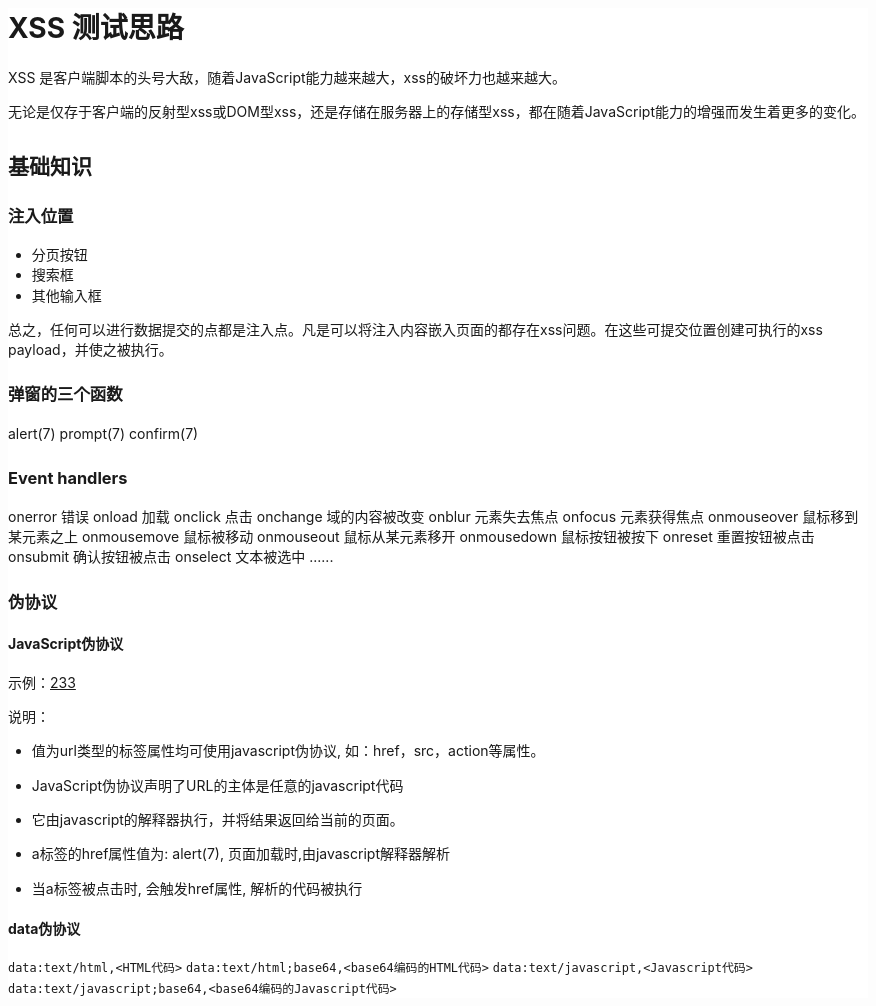 # XSS 测试思路
XSS 是客户端脚本的头号大敌，随着JavaScript能力越来越大，xss的破坏力也越来越大。

无论是仅存于客户端的反射型xss或DOM型xss，还是存储在服务器上的存储型xss，都在随着JavaScript能力的增强而发生着更多的变化。

## 基础知识
### 注入位置

- 分页按钮
- 搜索框
- 其他输入框

总之，任何可以进行数据提交的点都是注入点。凡是可以将注入内容嵌入页面的都存在xss问题。在这些可提交位置创建可执行的xss payload，并使之被执行。
### 弹窗的三个函数
alert(7)
prompt(7)
confirm(7)

### Event handlers

onerror  错误
onload  加载
onclick  点击
onchange  域的内容被改变
onblur   元素失去焦点
onfocus   元素获得焦点
onmouseover  鼠标移到某元素之上
onmousemove  鼠标被移动
onmouseout  鼠标从某元素移开
onmousedown  鼠标按钮被按下
onreset   重置按钮被点击
onsubmit  确认按钮被点击
onselect  文本被选中
......


### 伪协议
#### JavaScript伪协议

示例：<a href="javascript:alert(7)">233</a>

说明：
- 值为url类型的标签属性均可使用javascript伪协议, 如：href，src，action等属性。
- JavaScript伪协议声明了URL的主体是任意的javascript代码
- 它由javascript的解释器执行，并将结果返回给当前的页面。

- a标签的href属性值为: alert(7), 页面加载时,由javascript解释器解析
- 当a标签被点击时, 会触发href属性, 解析的代码被执行


#### data伪协议
`data:text/html,<HTML代码>` 
`data:text/html;base64,<base64编码的HTML代码>`
`data:text/javascript,<Javascript代码>`  
`data:text/javascript;base64,<base64编码的Javascript代码>`  
